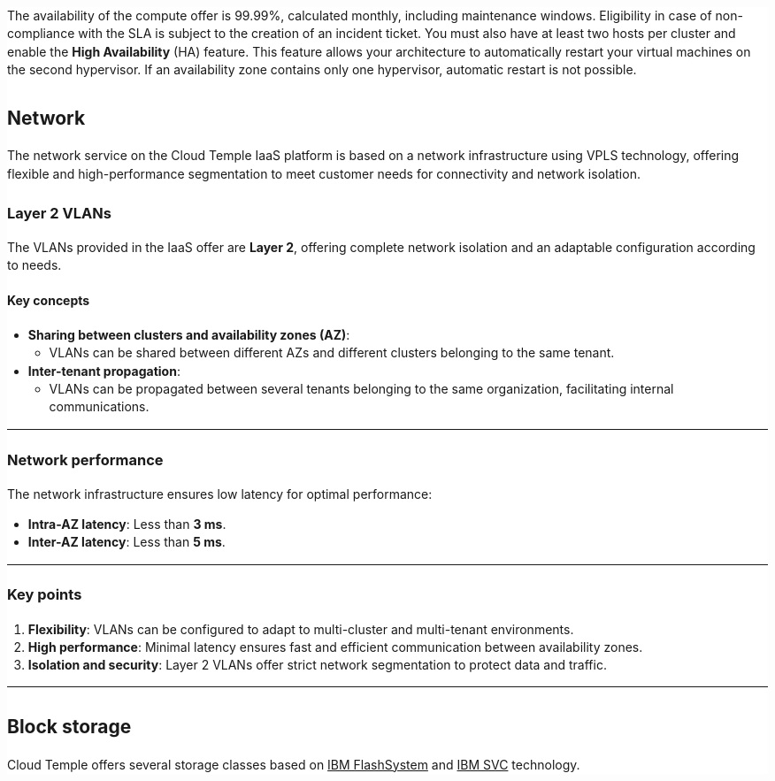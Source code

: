 The availability of the compute offer is 99.99%, calculated monthly, including maintenance windows. Eligibility in case of non-compliance with the SLA is subject to
the creation of an incident ticket. You must also have at least two hosts per cluster and enable the __High Availability__ (HA) feature.
This feature allows your architecture to automatically restart your virtual machines on the second hypervisor.
If an availability zone contains only one hypervisor, automatic restart is not possible.

## Network

The network service on the Cloud Temple IaaS platform is based on a network infrastructure using VPLS technology, offering flexible and high-performance segmentation to meet customer needs for connectivity and network isolation.

### Layer 2 VLANs

The VLANs provided in the IaaS offer are __Layer 2__, offering complete network isolation and an adaptable configuration according to needs.

#### Key concepts

- __Sharing between clusters and availability zones (AZ)__:
  - VLANs can be shared between different AZs and different clusters belonging to the same tenant.
- __Inter-tenant propagation__:
  - VLANs can be propagated between several tenants belonging to the same organization, facilitating internal communications.

---

### Network performance

The network infrastructure ensures low latency for optimal performance:

- __Intra-AZ latency__: Less than __3 ms__.
- __Inter-AZ latency__: Less than __5 ms__.

---

### Key points

1. __Flexibility__: VLANs can be configured to adapt to multi-cluster and multi-tenant environments.
2. __High performance__: Minimal latency ensures fast and efficient communication between availability zones.
3. __Isolation and security__: Layer 2 VLANs offer strict network segmentation to protect data and traffic.

---

## Block storage

Cloud Temple offers several storage classes based on [IBM FlashSystem](https://www.ibm.com/flashsystem/)
and [IBM SVC](https://www.ibm.com/products/san-volume-controller) technology.

